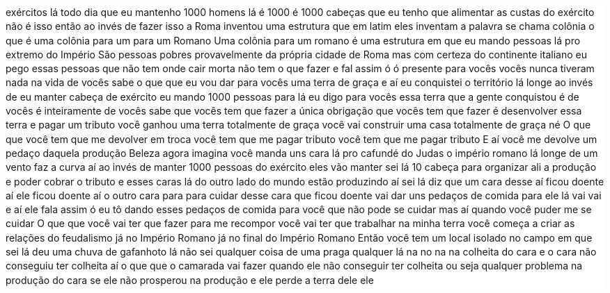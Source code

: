 exércitos lá todo dia que eu mantenho
1000 homens lá é 1000 é 1000 cabeças que
eu tenho que alimentar as custas do
exército não é isso então ao invés de
fazer isso a Roma inventou uma estrutura
que em latim eles inventam a palavra se
chama colônia o que é uma colônia para
um para um Romano Uma colônia para um
romano é uma estrutura em que eu mando
pessoas lá pro extremo do Império São
pessoas pobres provavelmente da própria
cidade de Roma mas com certeza do
continente italiano eu pego essas
pessoas que não tem onde cair morta não
tem o que fazer e fal assim ó ó presente
para vocês vocês nunca tiveram nada na
vida de vocês sabe o que que eu vou dar
para vocês uma terra de graça e aí eu
conquistei o território lá longe ao
invés de eu
manter cabeça de exército eu mando 1000
pessoas para lá eu digo para vocês essa
terra que a gente conquistou é de vocês
é inteiramente de vocês sabe que vocês
tem que fazer a única obrigação que
vocês tem que fazer é desenvolver essa
terra e pagar um tributo você ganhou uma
terra totalmente de graça você vai
construir uma casa totalmente de graça
né O que que você tem que me devolver em
troca você tem que me pagar tributo você
tem que me pagar tributo E aí você me
devolve um pedaço daquela
produção Beleza agora imagina você manda
uns cara lá pro cafundé do
Judas o império romano lá longe de um
vento faz a curva aí ao invés de manter
1000 pessoas do exército eles vão manter
sei lá 10 cabeça para organizar ali a
produção e poder cobrar o tributo e
esses caras lá do outro lado do mundo
estão produzindo aí sei lá diz que um
cara desse aí ficou doente aí ele ficou
doente aí o outro cara para para cuidar
desse cara que ficou doente vai dar uns
pedaços de comida para ele lá vai vai e
aí ele fala assim ó eu tô dando esses
pedaços de comida para você que não pode
se cuidar mas aí quando você puder me se
cuidar O que que você vai ter que fazer
para me recompor você vai ter que
trabalhar na minha terra você começa a
criar as relações do feudalismo já no
Império Romano já no final do Império
Romano Então você tem um local isolado
no campo em que sei lá deu uma chuva de
gafanhoto lá não sei qualquer coisa de
uma praga qualquer lá na no na na
colheita do cara e o cara não conseguiu
ter colheita aí o que que o camarada vai
fazer quando ele não conseguir ter
colheita ou seja qualquer problema na
produção do cara se ele não prosperou na
produção e ele perde a terra dele ele